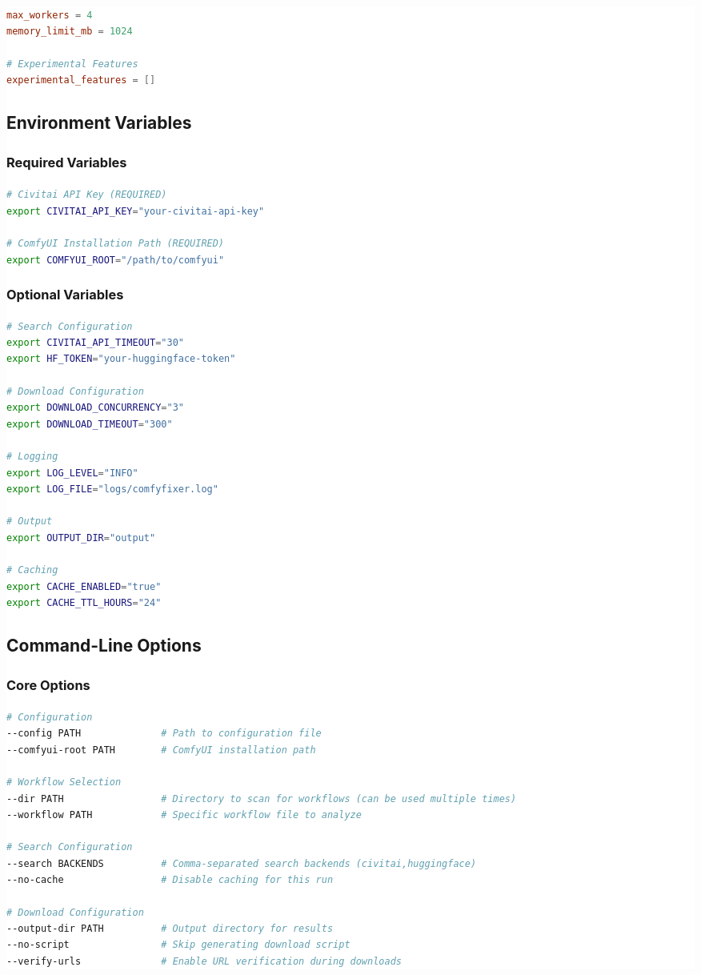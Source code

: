 ```toml
max_workers = 4
memory_limit_mb = 1024

# Experimental Features
experimental_features = []
```

## Environment Variables

### Required Variables

```bash
# Civitai API Key (REQUIRED)
export CIVITAI_API_KEY="your-civitai-api-key"

# ComfyUI Installation Path (REQUIRED)
export COMFYUI_ROOT="/path/to/comfyui"
```

### Optional Variables

```bash
# Search Configuration
export CIVITAI_API_TIMEOUT="30"
export HF_TOKEN="your-huggingface-token"

# Download Configuration
export DOWNLOAD_CONCURRENCY="3"
export DOWNLOAD_TIMEOUT="300"

# Logging
export LOG_LEVEL="INFO"
export LOG_FILE="logs/comfyfixer.log"

# Output
export OUTPUT_DIR="output"

# Caching
export CACHE_ENABLED="true"
export CACHE_TTL_HOURS="24"
```

## Command-Line Options

### Core Options

```bash
# Configuration
--config PATH              # Path to configuration file
--comfyui-root PATH        # ComfyUI installation path

# Workflow Selection
--dir PATH                 # Directory to scan for workflows (can be used multiple times)
--workflow PATH            # Specific workflow file to analyze

# Search Configuration
--search BACKENDS          # Comma-separated search backends (civitai,huggingface)
--no-cache                 # Disable caching for this run

# Download Configuration
--output-dir PATH          # Output directory for results
--no-script                # Skip generating download script
--verify-urls              # Enable URL verification during downloads
```